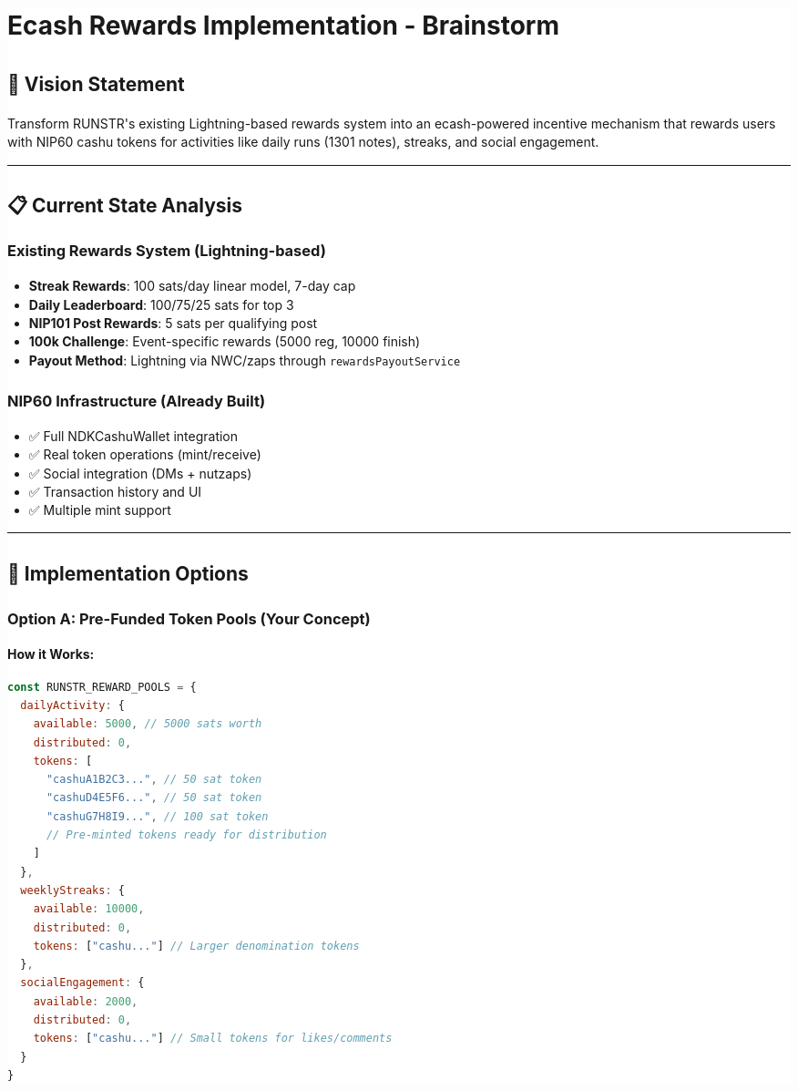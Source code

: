 # Ecash Rewards Implementation - Brainstorm

## 🎯 Vision Statement

Transform RUNSTR's existing Lightning-based rewards system into an ecash-powered incentive mechanism that rewards users with NIP60 cashu tokens for activities like daily runs (1301 notes), streaks, and social engagement.

---

## 📋 Current State Analysis

### Existing Rewards System (Lightning-based)
- **Streak Rewards**: 100 sats/day linear model, 7-day cap
- **Daily Leaderboard**: 100/75/25 sats for top 3
- **NIP101 Post Rewards**: 5 sats per qualifying post
- **100k Challenge**: Event-specific rewards (5000 reg, 10000 finish)
- **Payout Method**: Lightning via NWC/zaps through `rewardsPayoutService`

### NIP60 Infrastructure (Already Built)
- ✅ Full NDKCashuWallet integration
- ✅ Real token operations (mint/receive)
- ✅ Social integration (DMs + nutzaps)
- ✅ Transaction history and UI
- ✅ Multiple mint support

---

## 🚀 Implementation Options

### Option A: Pre-Funded Token Pools (Your Concept)

**How it Works:**
```javascript
const RUNSTR_REWARD_POOLS = {
  dailyActivity: {
    available: 5000, // 5000 sats worth
    distributed: 0,
    tokens: [
      "cashuA1B2C3...", // 50 sat token
      "cashuD4E5F6...", // 50 sat token
      "cashuG7H8I9...", // 100 sat token
      // Pre-minted tokens ready for distribution
    ]
  },
  weeklyStreaks: {
    available: 10000,
    distributed: 0,
    tokens: ["cashu..."] // Larger denomination tokens
  },
  socialEngagement: {
    available: 2000,
    distributed: 0,
    tokens: ["cashu..."] // Small tokens for likes/comments
  }
}
```
